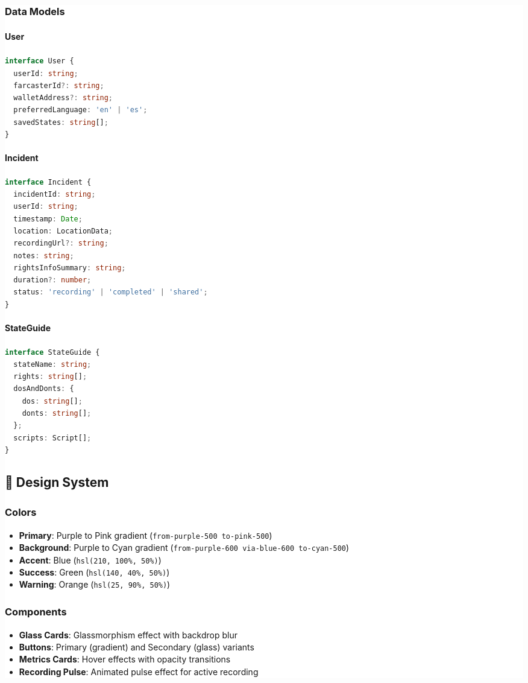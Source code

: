 ### Data Models

#### User
```typescript
interface User {
  userId: string;
  farcasterId?: string;
  walletAddress?: string;
  preferredLanguage: 'en' | 'es';
  savedStates: string[];
}
```

#### Incident
```typescript
interface Incident {
  incidentId: string;
  userId: string;
  timestamp: Date;
  location: LocationData;
  recordingUrl?: string;
  notes: string;
  rightsInfoSummary: string;
  duration?: number;
  status: 'recording' | 'completed' | 'shared';
}
```

#### StateGuide
```typescript
interface StateGuide {
  stateName: string;
  rights: string[];
  dosAndDonts: {
    dos: string[];
    donts: string[];
  };
  scripts: Script[];
}
```

## 🎨 Design System

### Colors
- **Primary**: Purple to Pink gradient (`from-purple-500 to-pink-500`)
- **Background**: Purple to Cyan gradient (`from-purple-600 via-blue-600 to-cyan-500`)
- **Accent**: Blue (`hsl(210, 100%, 50%)`)
- **Success**: Green (`hsl(140, 40%, 50%)`)
- **Warning**: Orange (`hsl(25, 90%, 50%)`)

### Components
- **Glass Cards**: Glassmorphism effect with backdrop blur
- **Buttons**: Primary (gradient) and Secondary (glass) variants
- **Metrics Cards**: Hover effects with opacity transitions
- **Recording Pulse**: Animated pulse effect for active recording

